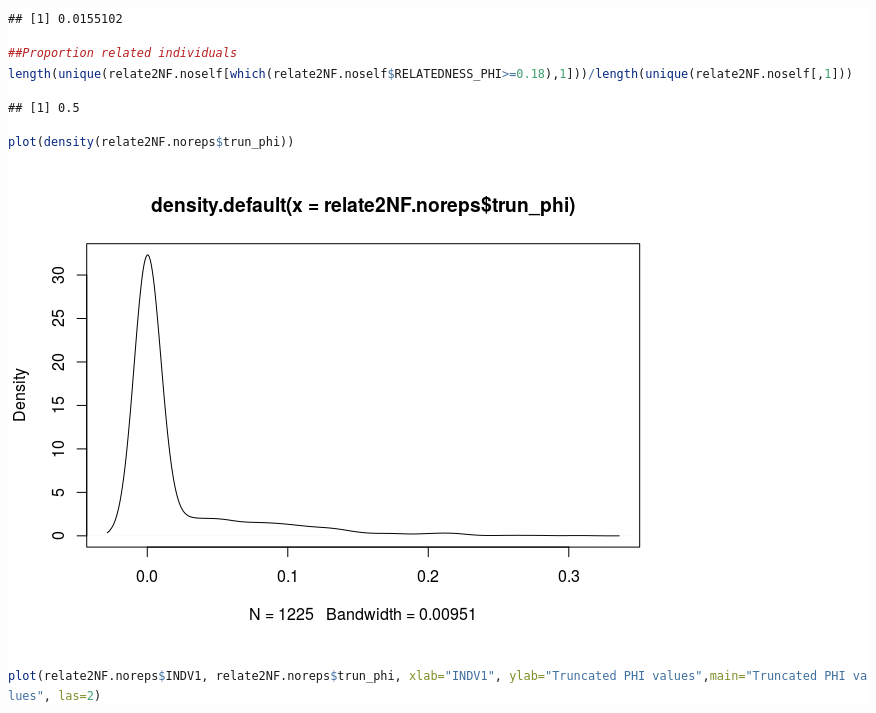     ## [1] 0.0155102

``` r
##Proportion related individuals
length(unique(relate2NF.noself[which(relate2NF.noself$RELATEDNESS_PHI>=0.18),1]))/length(unique(relate2NF.noself[,1]))
```

    ## [1] 0.5

``` r
plot(density(relate2NF.noreps$trun_phi))
```

![](relatedness_files/figure-markdown_github/unnamed-chunk-28-1.png)

``` r
plot(relate2NF.noreps$INDV1, relate2NF.noreps$trun_phi, xlab="INDV1", ylab="Truncated PHI values",main="Truncated PHI values", las=2)
```
